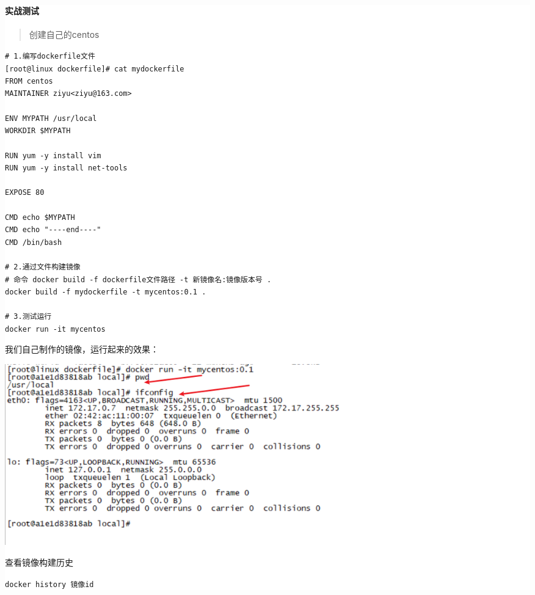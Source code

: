 #### 实战测试

> 创建自己的centos

```shell
# 1.编写dockerfile文件
[root@linux dockerfile]# cat mydockerfile 
FROM centos
MAINTAINER ziyu<ziyu@163.com>

ENV MYPATH /usr/local
WORKDIR $MYPATH

RUN yum -y install vim
RUN yum -y install net-tools

EXPOSE 80

CMD echo $MYPATH
CMD echo "----end----"
CMD /bin/bash

# 2.通过文件构建镜像
# 命令 docker build -f dockerfile文件路径 -t 新镜像名:镜像版本号 .
docker build -f mydockerfile -t mycentos:0.1 . 

# 3.测试运行
docker run -it mycentos
```

我们自己制作的镜像，运行起来的效果：

![image-20201220191509269](.\image-20201220191509269.png)

查看镜像构建历史

```shell
docker history 镜像id
```
